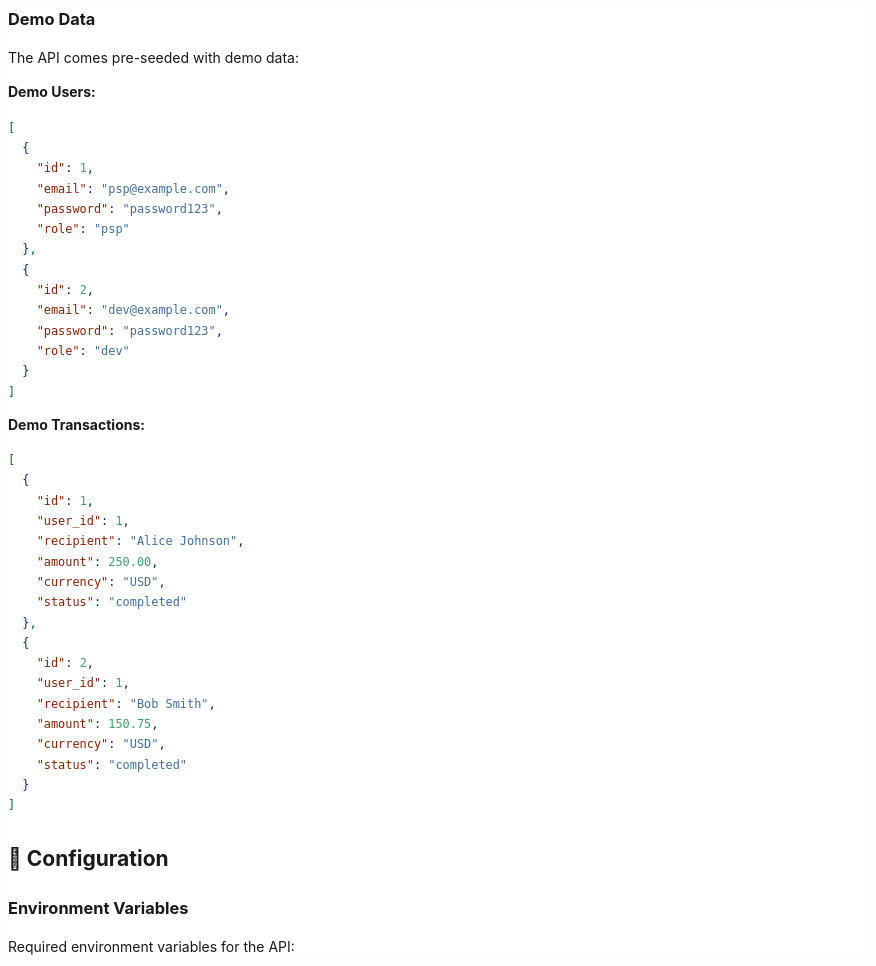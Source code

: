 ```json
```

### Demo Data

The API comes pre-seeded with demo data:

**Demo Users:**
```json
[
  {
    "id": 1,
    "email": "psp@example.com",
    "password": "password123",
    "role": "psp"
  },
  {
    "id": 2,
    "email": "dev@example.com",
    "password": "password123",
    "role": "dev"
  }
]
```

**Demo Transactions:**
```json
[
  {
    "id": 1,
    "user_id": 1,
    "recipient": "Alice Johnson",
    "amount": 250.00,
    "currency": "USD",
    "status": "completed"
  },
  {
    "id": 2,
    "user_id": 1,
    "recipient": "Bob Smith",
    "amount": 150.75,
    "currency": "USD",
    "status": "completed"
  }
]
```

## 🔧 Configuration

### Environment Variables

Required environment variables for the API:
